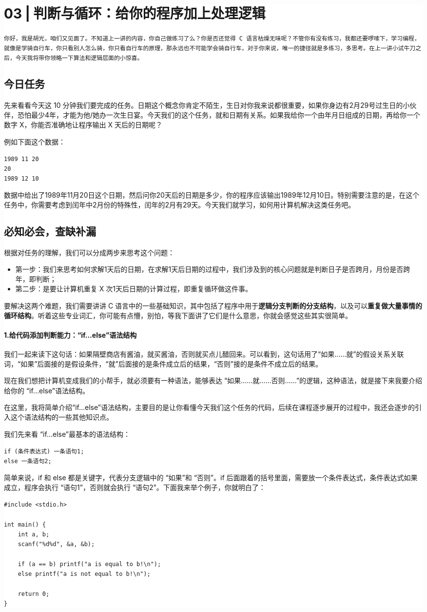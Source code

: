 # 03 | 判断与循环：给你的程序加上处理逻辑

    你好，我是胡光，咱们又见面了。不知道上一讲的内容，你自己做练习了么？你是否还觉得 C 语言枯燥无味呢？不管你有没有练习，我都还要啰嗦下，学习编程，就像是学骑自行车，你只看别人怎么骑，你只看自行车的原理，那永远也不可能学会骑自行车，对于你来说，唯一的捷径就是多练习，多思考。在上一讲小试牛刀之后，今天我将带你领略一下算法和逻辑层面的小惊喜。

## 今日任务

先来看看今天这 10 分钟我们要完成的任务。日期这个概念你肯定不陌生，生日对你我来说都很重要，如果你身边有2月29号过生日的小伙伴，恐怕最少4年，才能为他/她办一次生日宴。今天我们的这个任务，就和日期有关系。如果我给你一个由年月日组成的日期，再给你一个数字 X，你能否准确地让程序输出 X 天后的日期呢？

例如下面这个数据：

```
1989 11 20
20
1989 12 10

```

数据中给出了1989年11月20日这个日期，然后问你20天后的日期是多少，你的程序应该输出1989年12月10日。特别需要注意的是，在这个任务中，你需要考虑到闰年中2月份的特殊性，闰年的2月有29天。今天我们就学习，如何用计算机解决这类任务吧。

## 必知必会，查缺补漏

根据对任务的理解，我们可以分成两步来思考这个问题：

*   第一步：我们来思考如何求解1天后的日期，在求解1天后日期的过程中，我们涉及到的核心问题就是判断日子是否跨月，月份是否跨年，即判断；
*   第二步：是要让计算机重复 X 次1天后日期的计算过程，即重复循环做这件事。

要解决这两个难题，我们需要讲讲 C 语言中的一些基础知识，其中包括了程序中用于**逻辑分支判断的分支结构**，以及可以**重复做大量事情的循环结构**。听着这些专业词汇，你可能有点懵，别怕，等我下面讲了它们是什么意思，你就会感觉这些其实很简单。

#### 1.给代码添加判断能力：“if…else”语法结构

我们一起来读下这句话：如果隔壁商店有酱油，就买酱油，否则就买点儿醋回来。可以看到，这句话用了“如果……就”的假设关系关联词，“如果”后面接的是假设条件，“就”后面接的是条件成立后的结果，“否则”接的是条件不成立后的结果。

现在我们想把计算机变成我们的小帮手，就必须要有一种语法，能够表达 “如果……就……否则……”的逻辑，这种语法，就是接下来我要介绍给你的 “if…else”语法结构。

在这里，我将简单介绍“if…else”语法结构，主要目的是让你看懂今天我们这个任务的代码，后续在课程逐步展开的过程中，我还会逐步的引入这个语法结构的一些其他知识点。

我们先来看 “if…else”最基本的语法结构：

```
if (条件表达式) 一条语句1;
else 一条语句2;

```

简单来说，if 和 else 都是关键字，代表分支逻辑中的 “如果”和 “否则”。if 后面跟着的括号里面，需要放一个条件表达式，条件表达式如果成立，程序会执行 “语句1”，否则就会执行 “语句2”。下面我来举个例子，你就明白了：

```
#include <stdio.h>

int main() {
    int a, b;
    scanf("%d%d", &a, &b);
    
    if (a == b) printf("a is equal to b!\n");
    else printf("a is not equal to b!\n");
    
    return 0; 
}

```
